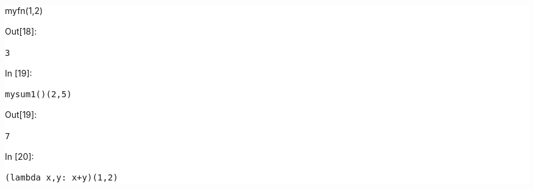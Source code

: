 <span class="n">myfn</span><span class="p">(</span><span class="mi">1</span><span class="p">,</span><span class="mi">2</span><span class="p">)</span>
</pre></div>

</div>
</div>
</div>

<div class="output_wrapper">
<div class="output">


<div class="output_area">
<div class="prompt output_prompt">Out[18]:</div>



<div class="output_text output_subarea output_execute_result">
<pre>3</pre>
</div>

</div>

</div>
</div>

</div>
<div class="cell border-box-sizing code_cell rendered">
<div class="input">
<div class="prompt input_prompt">In&nbsp;[19]:</div>
<div class="inner_cell">
    <div class="input_area">
<div class=" highlight hl-ipython3"><pre><span></span><span class="n">mysum1</span><span class="p">()(</span><span class="mi">2</span><span class="p">,</span><span class="mi">5</span><span class="p">)</span>
</pre></div>

</div>
</div>
</div>

<div class="output_wrapper">
<div class="output">


<div class="output_area">
<div class="prompt output_prompt">Out[19]:</div>



<div class="output_text output_subarea output_execute_result">
<pre>7</pre>
</div>

</div>

</div>
</div>

</div>
<div class="cell border-box-sizing code_cell rendered">
<div class="input">
<div class="prompt input_prompt">In&nbsp;[20]:</div>
<div class="inner_cell">
    <div class="input_area">
<div class=" highlight hl-ipython3"><pre><span></span><span class="p">(</span><span class="k">lambda</span> <span class="n">x</span><span class="p">,</span><span class="n">y</span><span class="p">:</span> <span class="n">x</span><span class="o">+</span><span class="n">y</span><span class="p">)(</span><span class="mi">1</span><span class="p">,</span><span class="mi">2</span><span class="p">)</span>
</pre></div>
